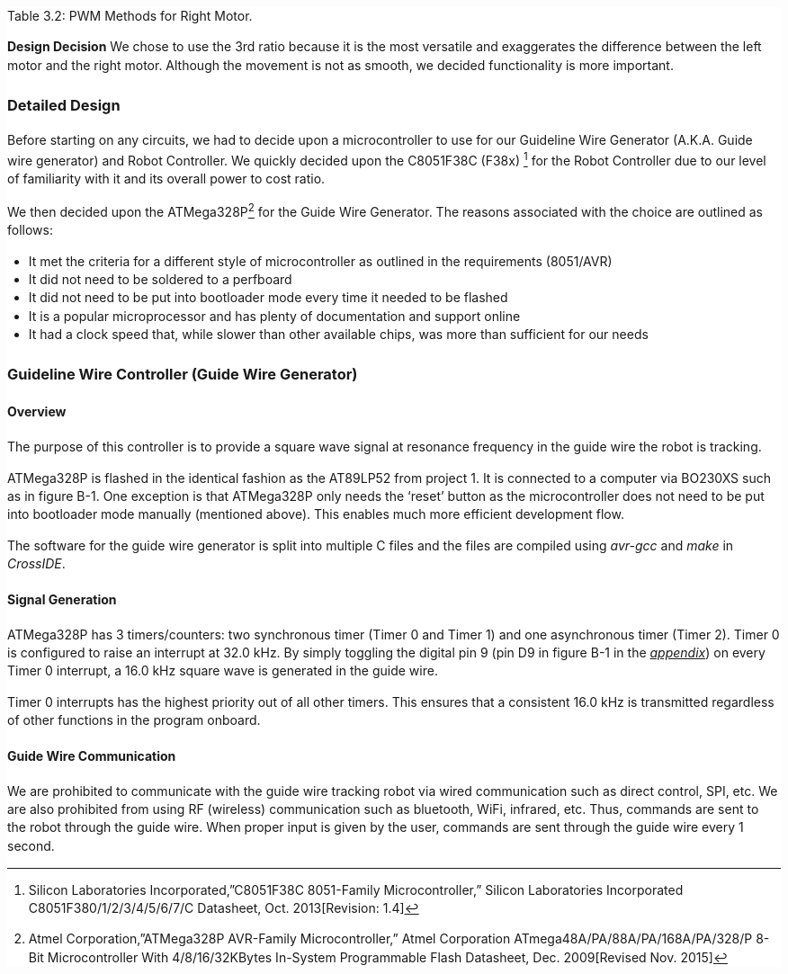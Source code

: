 <figcaption class="figure figure-caption">Table 3.2: PWM Methods for Right Motor.</figcaption>

**Design Decision**
We chose to use the 3rd ratio because it is the most versatile and exaggerates the difference between the left motor and the right motor. Although the movement is not as smooth, we decided functionality is more important.

### Detailed Design

Before starting on any circuits, we had to decide upon a microcontroller to use for our Guideline Wire Generator (A.K.A. Guide wire generator) and Robot Controller. We quickly decided upon the C8051F38C (F38x) [^7] for the Robot Controller due to our level of familiarity with it and its overall power to cost ratio.

We then decided upon the ATMega328P[^8] for the Guide Wire Generator. The reasons associated with the choice are outlined as follows:

- It met the criteria for a different style of microcontroller as outlined in the requirements (8051/AVR)
- It did not need to be soldered to a perfboard
- It did not need to be put into bootloader mode every time it needed to be flashed
- It is a popular microprocessor and has plenty of documentation and support online
- It had a clock speed that,  while slower than other available chips, was more than sufficient for our needs

### Guideline Wire Controller (Guide Wire Generator)

#### Overview

The purpose of this controller is to provide a square wave signal at resonance frequency in the guide wire the robot is tracking.

ATMega328P is flashed in the identical fashion as the AT89LP52 from project 1. It is connected to a computer via BO230XS such as in figure B-1. One exception is that ATMega328P only needs the ‘reset’ button as the microcontroller does not need to be put into bootloader mode manually (mentioned above). This enables much more efficient development flow.

The software for the guide wire generator is split into multiple C files and the files are compiled using *avr-gcc* and *make* in *CrossIDE*.

#### Signal Generation

ATMega328P has 3 timers/counters: two synchronous timer (Timer 0 and Timer 1) and one asynchronous timer (Timer 2). Timer 0 is configured to raise an interrupt at 32.0 kHz. By simply toggling the digital pin 9 (pin D9 in figure B-1 in the [*appendix*](#b.-guideline-controller-circuit)) on every Timer 0 interrupt, a 16.0 kHz square wave is generated in the guide wire.

Timer 0 interrupts has the highest priority out of all other timers. This ensures that a consistent 16.0 kHz is transmitted regardless of other functions in the program onboard.

#### Guide Wire Communication

We are prohibited to communicate with the guide wire tracking robot via wired communication such as direct control, SPI, etc. We are also prohibited from using RF (wireless) communication such as bluetooth, WiFi, infrared, etc. Thus, commands are sent to the robot through the guide wire. When proper input is given by the user, commands are sent through the guide wire every 1 second.


[^*]: The test is done under non-controlled varying battery voltage ranging from 7.4 V to 9.5 V
[^1]: Fairchild Semiconductor International Inc,”LM358AN  Dual Operational Amplifier,” Fairchild Semiconductor LM358AN  Dual Operational Amplifier Datasheet, April. 2010[Revision: 1.0.3]
[^2]: Texas Instruments Incorporated,”LM393N Low-Power, Low-Offset Voltage, Dual Comparators,” Texas Instruments Incorporated LMx93-N, LM2903-N Low-Power, Low-Offset Voltage, Dual Comparators Datasheet, Oct. 1999[Revised Dec. 2014]
[^3]: Bourns Inductive Components Inc,"5258-RC 1 mH Inductor," Bourns Inductive Components Inc 52XX Series Inductors Datasheet, Jan. 2007 [Revised Feb. 2009]
[^4]: BETLUX,"BL-M12X881 Red 8x8 LED Matrix," BETLUX BL-M12X881 LED DOT MATRIX Datasheet, No Date[Revision: V.2]
[^5]: Panasonic Corporation,"EVQ-11A04M Light Touch Switch," Panasonic Corporation EQ11 Type Switches Datasheet, Oct. 2012
[^6]: Parallax Inc,”2-Axis Joystick,” Parallax Inc 2-Axis Joystick Datasheet, Jan 2012[Revision: 1.2]
[^7]: Silicon Laboratories Incorporated,”C8051F38C 8051-Family Microcontroller,” Silicon Laboratories Incorporated C8051F380/1/2/3/4/5/6/7/C Datasheet, Oct. 2013[Revision: 1.4]
[^8]: Atmel Corporation,”ATMega328P AVR-Family Microcontroller,” Atmel Corporation ATmega48A/PA/88A/PA/168A/PA/328/P 8-Bit Microcontroller With 4/8/16/32KBytes In-System Programmable Flash Datasheet, Dec. 2009[Revised Nov. 2015]
[^9]: Fairchild Semiconductor International Inc,”1N4007 General-Purpose Rectifier” Fairchild Semiconductor 1N4001-1N4007 General-Purpose Rectifier Datasheet, 2003[Revised Nov. 2014]